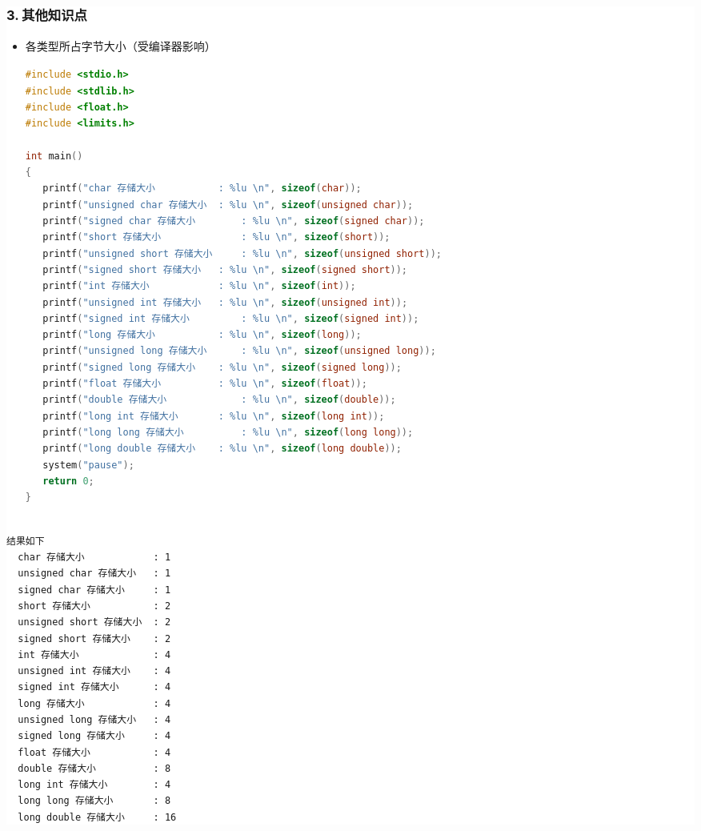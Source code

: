 

###  3. 其他知识点

* 各类型所占字节大小（受编译器影响）

  ~~~C
  #include <stdio.h>
  #include <stdlib.h>
  #include <float.h>
  #include <limits.h>
   
  int main()
  {
     printf("char 存储大小			 : %lu \n", sizeof(char));
     printf("unsigned char 存储大小	 : %lu \n", sizeof(unsigned char));
     printf("signed char 存储大小		 : %lu \n", sizeof(signed char));
     printf("short 存储大小 			 : %lu \n", sizeof(short));
     printf("unsigned short 存储大小 	 : %lu \n", sizeof(unsigned short));
     printf("signed short 存储大小	 : %lu \n", sizeof(signed short));
     printf("int 存储大小 			 : %lu \n", sizeof(int));
     printf("unsigned int 存储大小 	 : %lu \n", sizeof(unsigned int));
     printf("signed int 存储大小 		 : %lu \n", sizeof(signed int));
     printf("long 存储大小 			 : %lu \n", sizeof(long));
     printf("unsigned long 存储大小 	 : %lu \n", sizeof(unsigned long));
     printf("signed long 存储大小 	 : %lu \n", sizeof(signed long));
     printf("float 存储大小			 : %lu \n", sizeof(float));
     printf("double 存储大小			 : %lu \n", sizeof(double));
     printf("long int 存储大小 	 	 : %lu \n", sizeof(long int));
     printf("long long 存储大小 	 	 : %lu \n", sizeof(long long));
     printf("long double 存储大小 	 : %lu \n", sizeof(long double));
     system("pause"); 
     return 0;
  }
  ~~~
~~~
  
结果如下
  char 存储大小            : 1
  unsigned char 存储大小   : 1
  signed char 存储大小     : 1
  short 存储大小           : 2
  unsigned short 存储大小  : 2
  signed short 存储大小    : 2
  int 存储大小             : 4
  unsigned int 存储大小    : 4
  signed int 存储大小      : 4
  long 存储大小            : 4
  unsigned long 存储大小   : 4
  signed long 存储大小     : 4
  float 存储大小           : 4
  double 存储大小          : 8
  long int 存储大小        : 4
  long long 存储大小       : 8
  long double 存储大小     : 16
~~~
